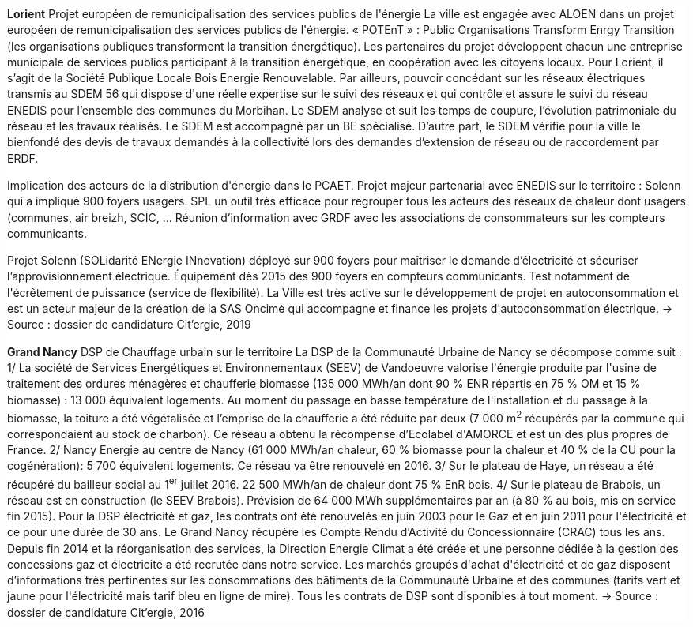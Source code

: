 **Lorient**
Projet européen de remunicipalisation des services publics de l'énergie
La ville est engagée avec ALOEN dans un projet européen de remunicipalisation des services publics de l'énergie. « POTEnT » : Public Organisations Transform Enrgy Transition (les organisations publiques transforment la transition énergétique).
Les partenaires du projet développent chacun une entreprise municipale de services publics participant à la transition énergétique, en coopération avec les citoyens locaux. Pour Lorient, il s’agit de la Société Publique Locale Bois Energie Renouvelable.
Par ailleurs, pouvoir concédant sur les réseaux électriques transmis au SDEM 56 qui dispose d'une réelle expertise sur le suivi des réseaux et qui contrôle et assure le suivi du réseau ENEDIS pour l’ensemble des communes du Morbihan.
Le SDEM analyse et suit les temps de coupure, l’évolution patrimoniale du réseau et les travaux réalisés. Le SDEM est accompagné par un BE spécialisé.
D’autre part, le SDEM vérifie pour la ville le bienfondé des devis de travaux demandés à la collectivité lors des demandes d’extension de réseau ou de raccordement par ERDF.

Implication des acteurs de la distribution d'énergie dans le PCAET.
Projet majeur partenarial avec ENEDIS sur le territoire : Solenn qui a impliqué 900 foyers usagers.
SPL un outil très efficace pour regrouper tous les acteurs des réseaux de chaleur dont usagers (communes, air breizh, SCIC, ...
Réunion d’information avec GRDF avec les associations de consommateurs sur les compteurs communicants.

Projet Solenn (SOLidarité ENergie INnovation) déployé sur 900 foyers pour maîtriser le demande d’électricité et sécuriser l’approvisionnement électrique. Équipement dès 2015 des 900 foyers en compteurs communicants. Test notamment de l'écrêtement de puissance (service de flexibilité).
La Ville est très active sur le développement de projet en autoconsommation et est un acteur majeur de la création de la SAS Oncimè qui accompagne et finance les projets d'autoconsommation électrique.
→ Source : dossier de candidature Cit’ergie, 2019


**Grand Nancy**
DSP de Chauffage urbain sur le territoire
La DSP de la Communauté Urbaine de Nancy se décompose comme suit :
1/ La société de Services Energétiques et Environnementaux (SEEV) de Vandoeuvre valorise l'énergie produite par l'usine de traitement des ordures ménagères et chaufferie biomasse (135 000 MWh/an dont 90 % ENR répartis en 75 % OM et 15 % biomasse) : 13 000 équivalent logements. Au moment du passage en basse température de l'installation et du passage à la biomasse, la toiture a été végétalisée et l’emprise de la chaufferie a été réduite par deux (7 000 m<sup>2</sup> récupérés par la commune qui correspondaient au stock de charbon). Ce réseau a obtenu la récompense d’Ecolabel d'AMORCE et est un des plus propres de France.
2/ Nancy Energie au centre de Nancy (61 000 MWh/an chaleur, 60 % biomasse pour la chaleur et 40 % de la CU pour la cogénération): 5 700 équivalent logements. Ce réseau va être renouvelé en 2016.
3/ Sur le plateau de Haye, un réseau a été récupéré du bailleur social au 1<sup>er</sup> juillet 2016. 22 500 MWh/an de chaleur dont 75 % EnR bois.
4/ Sur le plateau de Brabois, un réseau est en construction (le SEEV Brabois). Prévision de 64 000 MWh supplémentaires par an (à 80 % au bois, mis en service fin 2015).
Pour la DSP électricité et gaz, les contrats ont été renouvelés en juin 2003 pour le Gaz et en juin 2011 pour l'électricité et ce pour une durée de 30 ans. Le Grand Nancy récupère les Compte Rendu d’Activité du Concessionnaire (CRAC) tous les ans. Depuis fin 2014 et la réorganisation des services, la Direction Energie Climat a été créée et une personne dédiée à la gestion des concessions gaz et électricité a été recrutée dans notre service. Les marchés groupés d'achat d'électricité et de gaz disposent d’informations très pertinentes sur les consommations des bâtiments de la Communauté Urbaine et des communes (tarifs vert et jaune pour l'électricité mais tarif bleu en ligne de mire). Tous les contrats de DSP sont disponibles à tout moment.
→ Source : dossier de candidature Cit’ergie, 2016
